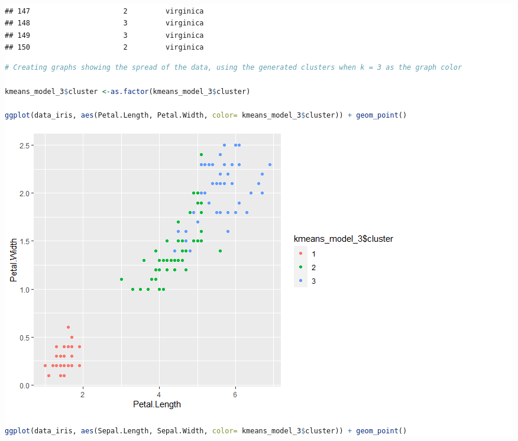    ## 147                      2         virginica
    ## 148                      3         virginica
    ## 149                      3         virginica
    ## 150                      2         virginica

``` r
# Creating graphs showing the spread of the data, using the generated clusters when k = 3 as the graph color

kmeans_model_3$cluster <-as.factor(kmeans_model_3$cluster)

ggplot(data_iris, aes(Petal.Length, Petal.Width, color= kmeans_model_3$cluster)) + geom_point()
```

![](Assignment-2_files/figure-gfm/unnamed-chunk-7-1.png)

``` r
ggplot(data_iris, aes(Sepal.Length, Sepal.Width, color= kmeans_model_3$cluster)) + geom_point()
```

